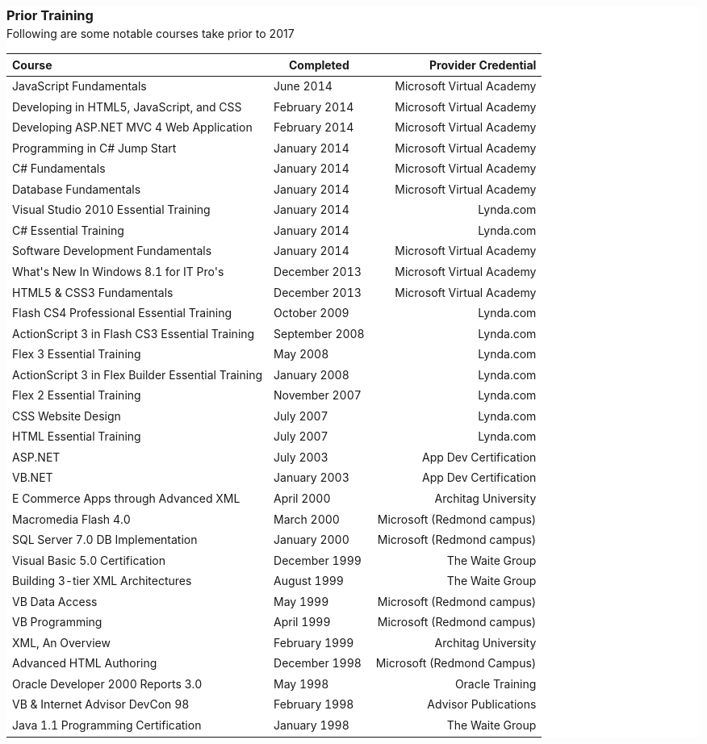 <h3 style="width:initial; position: initial; margin-bottom: initial;">Prior Training</h3>
Following are some notable courses take prior to 2017

| Course    | Completed   | Provider Credential  |
| :---      | ---         | --:       |
| JavaScript Fundamentals | June 2014 | Microsoft Virtual Academy |
| Developing in HTML5, JavaScript, and CSS | February 2014 | Microsoft Virtual Academy |
| Developing ASP.NET MVC 4 Web Application | February 2014 | Microsoft Virtual Academy |
| Programming in C# Jump Start | January 2014 | Microsoft Virtual Academy |
| C# Fundamentals | January 2014 | Microsoft Virtual Academy |
| Database Fundamentals | January 2014 | Microsoft Virtual Academy |
| Visual Studio 2010 Essential Training | January 2014 | Lynda.com |
| C# Essential Training | January 2014 | Lynda.com |
| Software Development Fundamentals | January 2014 | Microsoft Virtual Academy |
| What's New In Windows 8.1 for IT Pro's | December 2013 | Microsoft Virtual Academy |
| HTML5 & CSS3 Fundamentals | December 2013 | Microsoft Virtual Academy |
| Flash CS4 Professional Essential Training | October 2009 | Lynda.com |
| ActionScript 3 in Flash CS3 Essential Training | September 2008 | Lynda.com |
| Flex 3 Essential Training | May 2008 | Lynda.com |
| ActionScript 3 in Flex Builder Essential Training | January 2008 | Lynda.com |
| Flex 2 Essential Training | November 2007 | Lynda.com |
| CSS Website Design | July 2007 | Lynda.com |
| HTML Essential Training | July 2007 | Lynda.com |
| ASP.NET | July 2003 | App Dev Certification |
| VB.NET | January 2003 | App Dev Certification |
| E Commerce Apps through Advanced XML | April 2000 | Architag University |
| Macromedia Flash 4.0 | March 2000 | Microsoft (Redmond campus) |
| SQL Server 7.0 DB Implementation | January 2000 | Microsoft (Redmond campus) |
| Visual Basic 5.0 Certification | December 1999 | The Waite Group |
| Building 3-tier XML Architectures | August 1999 | The Waite Group |
| VB Data Access | May 1999 | Microsoft (Redmond campus) |
| VB Programming | April 1999 | Microsoft (Redmond campus) |
| XML, An Overview | February 1999 | Architag University |
| Advanced HTML Authoring | December 1998 | Microsoft (Redmond Campus) |
| Oracle Developer 2000 Reports 3.0 | May 1998 | Oracle Training |
| VB & Internet Advisor DevCon 98 | February 1998 | Advisor Publications |
| Java 1.1 Programming Certification | January 1998 | The Waite Group |
